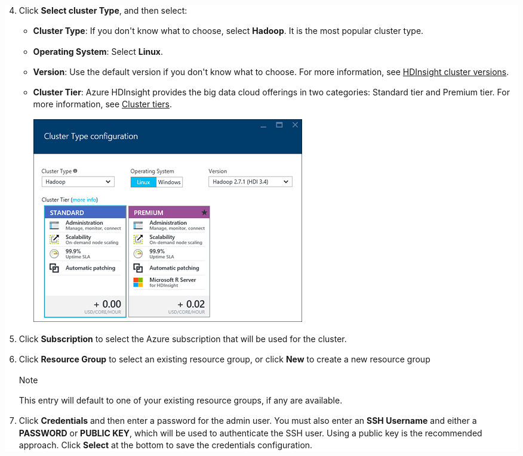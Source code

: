 4. Click **Select cluster Type**, and then select:
   
   * **Cluster Type**: If you don't know what to choose, select **Hadoop**. It is the most popular cluster type.
   * **Operating System**: Select **Linux**.
   * **Version**: Use the default version if you don't know what to choose. For more information, see [HDInsight cluster versions](hdinsight-component-versioning.md).
   * **Cluster Tier**: Azure HDInsight provides the big data cloud offerings in two categories: Standard tier and Premium tier. For more information, see [Cluster tiers](hdinsight-hadoop-provision-linux-clusters.md#cluster-tiers).
     
     ![HDInsight premium tier configuration](./media/hdinsight-hadoop-provision-linux-clusters/hdinsight-cluster-type-configuration.png)
5. Click **Subscription** to select the Azure subscription that will be used for the cluster.
6. Click **Resource Group** to select an existing resource group, or click **New** to create a new resource group
   
   > [!NOTE]
   > This entry will default to one of your existing resource groups, if any are available.
   > 
7. Click **Credentials** and then enter a password for the admin user. You must also enter an **SSH Username** and either a **PASSWORD** or **PUBLIC KEY**, which will be used to authenticate the SSH user. Using a public key is the recommended approach. Click **Select** at the bottom to save the credentials configuration.
   
